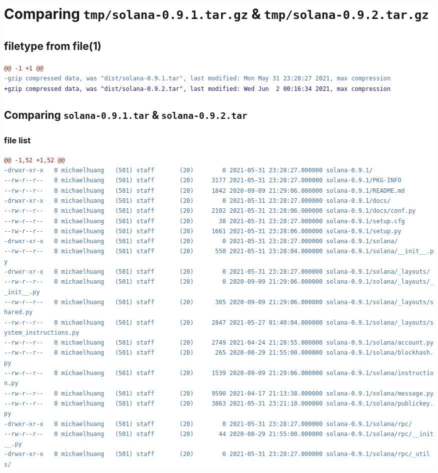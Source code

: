 # Comparing `tmp/solana-0.9.1.tar.gz` & `tmp/solana-0.9.2.tar.gz`

## filetype from file(1)

```diff
@@ -1 +1 @@
-gzip compressed data, was "dist/solana-0.9.1.tar", last modified: Mon May 31 23:28:27 2021, max compression
+gzip compressed data, was "dist/solana-0.9.2.tar", last modified: Wed Jun  2 00:16:34 2021, max compression
```

## Comparing `solana-0.9.1.tar` & `solana-0.9.2.tar`

### file list

```diff
@@ -1,52 +1,52 @@
-drwxr-xr-x   0 michaelhuang   (501) staff       (20)        0 2021-05-31 23:28:27.000000 solana-0.9.1/
--rw-r--r--   0 michaelhuang   (501) staff       (20)     3177 2021-05-31 23:28:27.000000 solana-0.9.1/PKG-INFO
--rw-r--r--   0 michaelhuang   (501) staff       (20)     1842 2020-09-09 21:29:06.000000 solana-0.9.1/README.md
-drwxr-xr-x   0 michaelhuang   (501) staff       (20)        0 2021-05-31 23:28:27.000000 solana-0.9.1/docs/
--rw-r--r--   0 michaelhuang   (501) staff       (20)     2102 2021-05-31 23:28:06.000000 solana-0.9.1/docs/conf.py
--rw-r--r--   0 michaelhuang   (501) staff       (20)       38 2021-05-31 23:28:27.000000 solana-0.9.1/setup.cfg
--rw-r--r--   0 michaelhuang   (501) staff       (20)     1661 2021-05-31 23:28:06.000000 solana-0.9.1/setup.py
-drwxr-xr-x   0 michaelhuang   (501) staff       (20)        0 2021-05-31 23:28:27.000000 solana-0.9.1/solana/
--rw-r--r--   0 michaelhuang   (501) staff       (20)      550 2021-05-31 23:28:04.000000 solana-0.9.1/solana/__init__.py
-drwxr-xr-x   0 michaelhuang   (501) staff       (20)        0 2021-05-31 23:28:27.000000 solana-0.9.1/solana/_layouts/
--rw-r--r--   0 michaelhuang   (501) staff       (20)        0 2020-09-09 21:29:06.000000 solana-0.9.1/solana/_layouts/__init__.py
--rw-r--r--   0 michaelhuang   (501) staff       (20)      305 2020-09-09 21:29:06.000000 solana-0.9.1/solana/_layouts/shared.py
--rw-r--r--   0 michaelhuang   (501) staff       (20)     2847 2021-05-27 01:40:04.000000 solana-0.9.1/solana/_layouts/system_instructions.py
--rw-r--r--   0 michaelhuang   (501) staff       (20)     2749 2021-04-24 21:28:55.000000 solana-0.9.1/solana/account.py
--rw-r--r--   0 michaelhuang   (501) staff       (20)      265 2020-08-29 21:55:00.000000 solana-0.9.1/solana/blockhash.py
--rw-r--r--   0 michaelhuang   (501) staff       (20)     1539 2020-09-09 21:29:06.000000 solana-0.9.1/solana/instruction.py
--rw-r--r--   0 michaelhuang   (501) staff       (20)     9590 2021-04-17 21:13:38.000000 solana-0.9.1/solana/message.py
--rw-r--r--   0 michaelhuang   (501) staff       (20)     3863 2021-05-31 23:21:10.000000 solana-0.9.1/solana/publickey.py
-drwxr-xr-x   0 michaelhuang   (501) staff       (20)        0 2021-05-31 23:28:27.000000 solana-0.9.1/solana/rpc/
--rw-r--r--   0 michaelhuang   (501) staff       (20)       44 2020-08-29 21:55:00.000000 solana-0.9.1/solana/rpc/__init__.py
-drwxr-xr-x   0 michaelhuang   (501) staff       (20)        0 2021-05-31 23:28:27.000000 solana-0.9.1/solana/rpc/_utils/
```